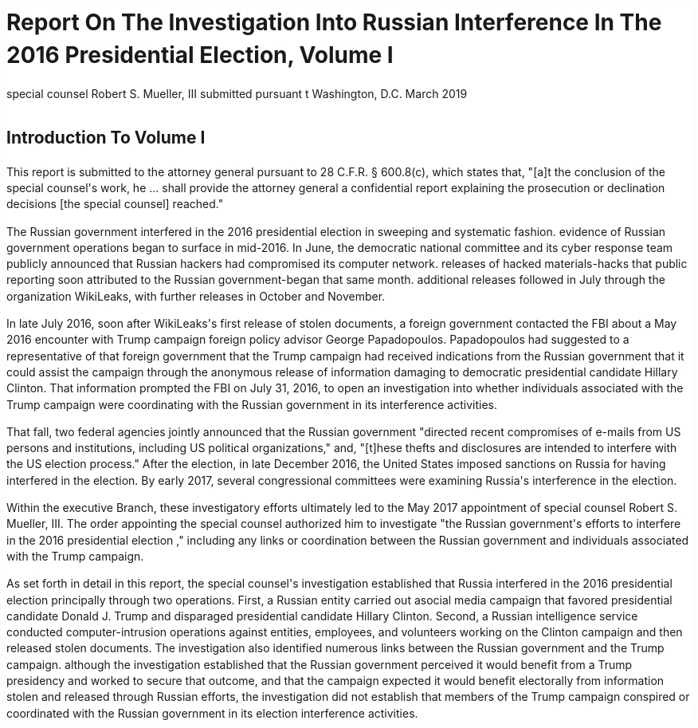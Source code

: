 # Report On The Investigation Into Russian Interference In The 2016 Presidential Election, Volume I

special counsel Robert S. Mueller, III
submitted pursuant t
Washington, D.C. March 2019

## Introduction To Volume I

This report is submitted to the attorney general pursuant to 28 C.F.R. § 600.8(c), which
states that, "\[a\]t the conclusion of the special counsel's work, he ... shall provide the attorney
general a confidential report explaining the prosecution or declination decisions \[the special
counsel\] reached."

The Russian government interfered in the 2016 presidential election in sweeping and
systematic fashion. evidence of Russian government operations began to surface in mid-2016. In
June, the democratic national committee and its cyber response team publicly announced that
Russian hackers had compromised its computer network. releases of hacked materials-hacks
that public reporting soon attributed to the Russian government-began that same month. additional releases followed in July through the organization WikiLeaks, with further releases in
October and November.

In late July 2016, soon after WikiLeaks's first release of stolen documents, a foreign
government contacted the FBI about a May 2016 encounter with Trump campaign foreign policy
advisor George Papadopoulos. Papadopoulos had suggested to a representative of that foreign
government that the Trump campaign had received indications from the Russian government that
it could assist the campaign through the anonymous release of information damaging to
democratic presidential candidate Hillary Clinton. That information prompted the FBI on July
31, 2016, to open an investigation into whether individuals associated with the Trump campaign
were coordinating with the Russian government in its interference activities.

That fall, two federal agencies jointly announced that the Russian government
"directed recent compromises of e-mails from US persons and institutions, including US political
organizations," and, "\[t\]hese thefts and disclosures are intended to interfere with the US election
process." After the election, in late December 2016, the United States imposed sanctions on Russia
for having interfered in the election. By early 2017, several congressional committees were
examining Russia's interference in the election.

Within the executive Branch, these investigatory efforts ultimately led to the May 2017
appointment of special counsel Robert S. Mueller, III. The order appointing the special counsel
authorized him to investigate "the Russian government's efforts to interfere in the 2016
presidential election ," including any links or coordination between the Russian government and
individuals associated with the Trump campaign.

As set forth in detail in this report, the special counsel's investigation established that
Russia interfered in the 2016 presidential election principally through two operations. First, a
Russian entity carried out asocial media campaign that favored presidential candidate
Donald J. Trump and disparaged presidential candidate Hillary Clinton. Second, a Russian intelligence
service conducted computer-intrusion operations against entities, employees, and volunteers
working on the Clinton campaign and then released stolen documents. The investigation also
identified numerous links between the Russian government and the Trump campaign. although
the investigation established that the Russian government perceived it would benefit from a Trump
presidency and worked to secure that outcome, and that the campaign expected it would benefit
electorally from information stolen and released through Russian efforts, the investigation did not
establish that members of the Trump campaign conspired or coordinated with the Russian
government in its election interference activities.
